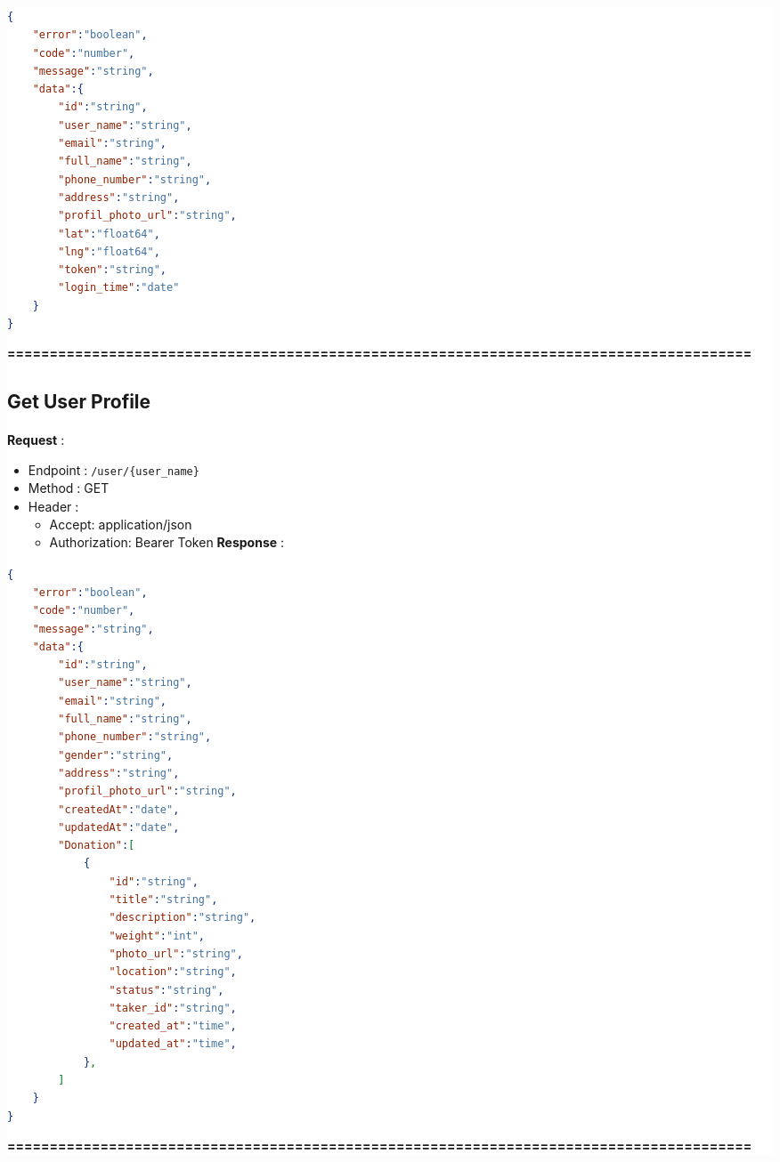 ```json
{
    "error":"boolean",
    "code":"number",
    "message":"string",
    "data":{
        "id":"string",
        "user_name":"string",
        "email":"string",
        "full_name":"string",
        "phone_number":"string",
        "address":"string",
        "profil_photo_url":"string",
        "lat":"float64",
        "lng":"float64",
        "token":"string",
        "login_time":"date"
    }
}
```
**========================================================================================**
## Get User Profile
**Request** :
- Endpoint : `/user/{user_name}`
- Method : GET
- Header : 
    - Accept: application/json 
    - Authorization: Bearer Token
**Response** :
```json
{
    "error":"boolean",
    "code":"number",
    "message":"string",
    "data":{
        "id":"string",
        "user_name":"string",
        "email":"string",
        "full_name":"string",
        "phone_number":"string", 
        "gender":"string",
        "address":"string",
        "profil_photo_url":"string",
        "createdAt":"date",
        "updatedAt":"date",
        "Donation":[
            {
                "id":"string",
                "title":"string",
                "description":"string",
                "weight":"int",
                "photo_url":"string",
                "location":"string",
                "status":"string",
                "taker_id":"string",
                "created_at":"time",
                "updated_at":"time",
            },
        ]
    }
}
```
**========================================================================================**